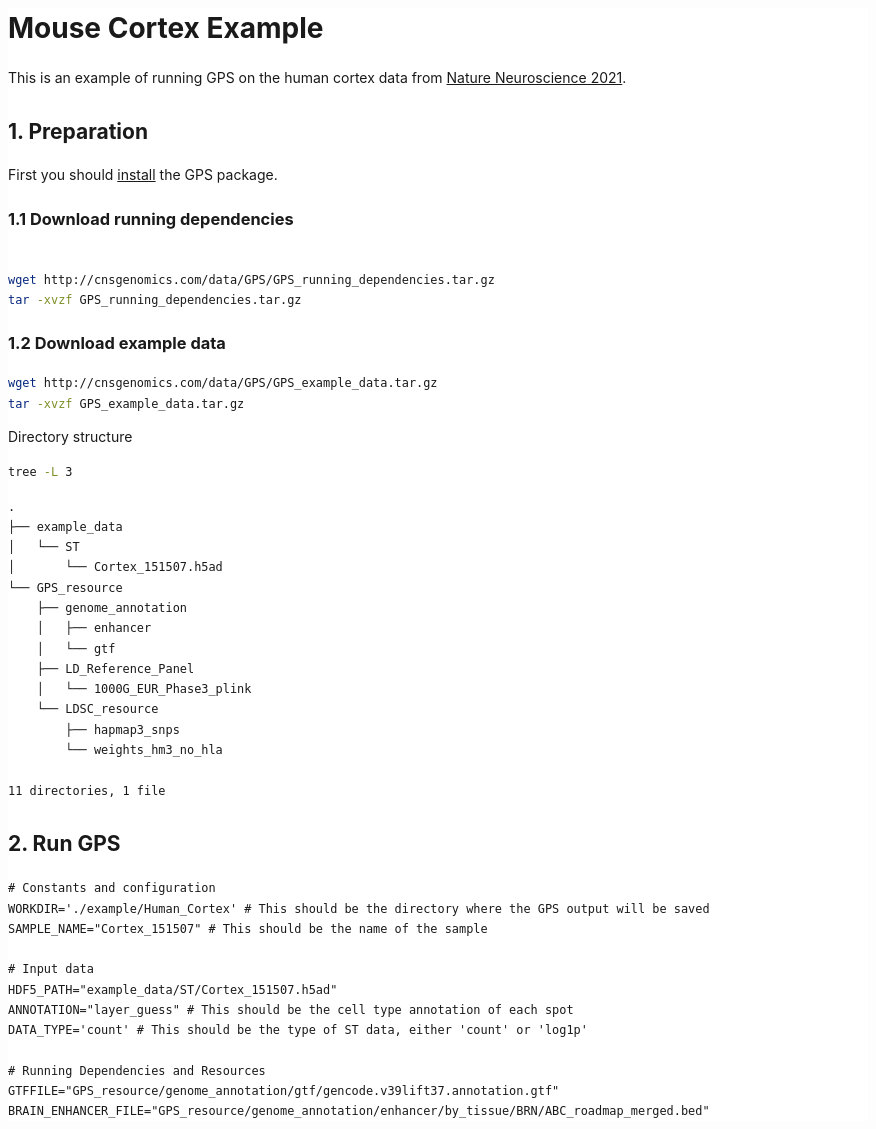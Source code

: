 
# Mouse Cortex Example
This is an example of running GPS on the human cortex data from [Nature Neuroscience 2021](https://www.nature.com/articles/s41593-021-00850-3).

## 1. Preparation

First you should [install](install) the GPS package.

### 1.1 Download running dependencies

```bash

wget http://cnsgenomics.com/data/GPS/GPS_running_dependencies.tar.gz
tar -xvzf GPS_running_dependencies.tar.gz
```


### 1.2 Download example data

```bash
wget http://cnsgenomics.com/data/GPS/GPS_example_data.tar.gz
tar -xvzf GPS_example_data.tar.gz
```

Directory structure
```bash
tree -L 3
```

```
.
├── example_data
│   └── ST
│       └── Cortex_151507.h5ad
└── GPS_resource
    ├── genome_annotation
    │   ├── enhancer
    │   └── gtf
    ├── LD_Reference_Panel
    │   └── 1000G_EUR_Phase3_plink
    └── LDSC_resource
        ├── hapmap3_snps
        └── weights_hm3_no_hla

11 directories, 1 file

```



## 2. Run GPS

```shell
# Constants and configuration
WORKDIR='./example/Human_Cortex' # This should be the directory where the GPS output will be saved
SAMPLE_NAME="Cortex_151507" # This should be the name of the sample

# Input data
HDF5_PATH="example_data/ST/Cortex_151507.h5ad"
ANNOTATION="layer_guess" # This should be the cell type annotation of each spot
DATA_TYPE='count' # This should be the type of ST data, either 'count' or 'log1p'

# Running Dependencies and Resources
GTFFILE="GPS_resource/genome_annotation/gtf/gencode.v39lift37.annotation.gtf"
BRAIN_ENHANCER_FILE="GPS_resource/genome_annotation/enhancer/by_tissue/BRN/ABC_roadmap_merged.bed"
```
